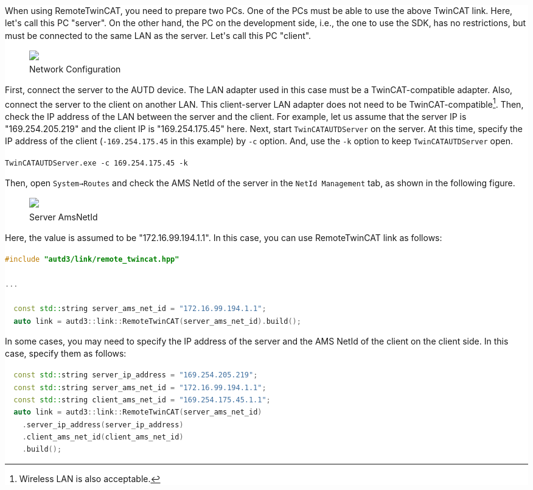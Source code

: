 When using RemoteTwinCAT, you need to prepare two PCs.
One of the PCs must be able to use the above TwinCAT link.
Here, let's call this PC "server".
On the other hand, the PC on the development side, i.e., the one to use the SDK, has no restrictions, but must be connected to the same LAN as the server.
Let's call this PC "client".

<figure>
  <img src="../fig/Users_Manual/remotetwincat.jpg"/>
  <figcaption>Network Configuration</figcaption>
</figure>

First, connect the server to the AUTD device.
The LAN adapter used in this case must be a TwinCAT-compatible adapter.
Also, connect the server to the client on another LAN.
This client-server LAN adapter does not need to be TwinCAT-compatible[^fn_remote_twin].
Then, check the IP address of the LAN between the server and the client.
For example, let us assume that the server IP is "169.254.205.219" and the client IP is "169.254.175.45" here.
Next, start `TwinCATAUTDServer` on the server.
At this time, specify the IP address of the client (`-169.254.175.45` in this example) by `-c` option.
And, use the `-k` option to keep `TwinCATAUTDServer` open.

```
TwinCATAUTDServer.exe -c 169.254.175.45 -k
```

Then, open `System→Routes` and check the AMS NetId of the server in the `NetId Management` tab, as shown in the following figure.

<figure>
  <img src="../fig/Users_Manual/NetId_Management.jpg"/>
  <figcaption>Server AmsNetId</figcaption>
</figure>

Here, the value is assumed to be "172.16.99.194.1.1".
In this case, you can use RemoteTwinCAT link as follows:

```cpp
#include "autd3/link/remote_twincat.hpp"

...

  const std::string server_ams_net_id = "172.16.99.194.1.1";
  auto link = autd3::link::RemoteTwinCAT(server_ams_net_id).build();
```

In some cases, you may need to specify the IP address of the server and the AMS NetId of the client on the client side.
In this case, specify them as follows: 

```cpp
  const std::string server_ip_address = "169.254.205.219";
  const std::string server_ams_net_id = "172.16.99.194.1.1";
  const std::string client_ams_net_id = "169.254.175.45.1.1";
  auto link = autd3::link::RemoteTwinCAT(server_ams_net_id)
    .server_ip_address(server_ip_address)
    .client_ams_net_id(client_ams_net_id)
    .build();
```


[^fn_remote_twin]: Wireless LAN is also acceptable.
[^fn_soem]: More lax than TwinCAT, and may work normally.
[^fn_soem_err]: Note that there is nothing you can do except terminate the program immediately because it is unrecoverable.